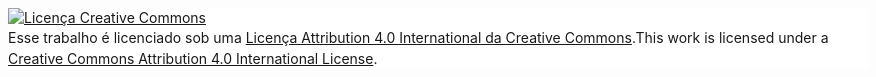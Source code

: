 [![Licença Creative Commons][CCby4Image]][CCA4IL]  
<span data-ttu-id="e7a91-241">Esse trabalho é licenciado sob uma [Licença Attribution 4.0 International da Creative Commons][CCA4IL].</span><span class="sxs-lookup"><span data-stu-id="e7a91-241">This work is licensed under a [Creative Commons Attribution 4.0 International License][CCA4IL].</span></span>  

[CCA4IL]: https://creativecommons.org/licenses/by/4.0  
[CCby4Image]: https://i.creativecommons.org/l/by/4.0/88x31.png  
[GoogleSitePolicies]: https://developers.google.com/terms/site-policies
